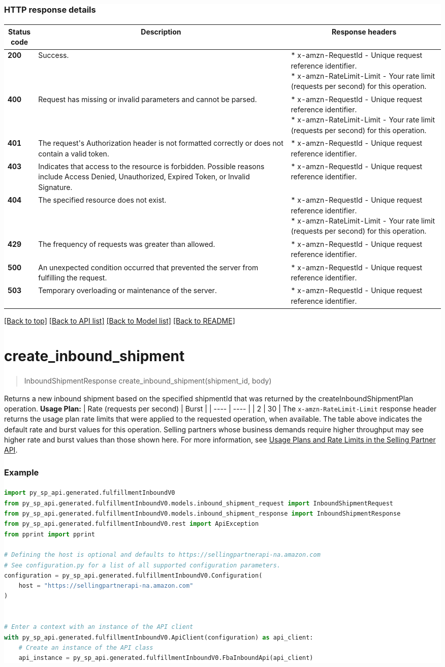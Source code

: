 ### HTTP response details

| Status code | Description | Response headers |
|-------------|-------------|------------------|
**200** | Success. |  * x-amzn-RequestId - Unique request reference identifier. <br>  * x-amzn-RateLimit-Limit - Your rate limit (requests per second) for this operation. <br>  |
**400** | Request has missing or invalid parameters and cannot be parsed. |  * x-amzn-RequestId - Unique request reference identifier. <br>  * x-amzn-RateLimit-Limit - Your rate limit (requests per second) for this operation. <br>  |
**401** | The request&#39;s Authorization header is not formatted correctly or does not contain a valid token. |  * x-amzn-RequestId - Unique request reference identifier. <br>  |
**403** | Indicates that access to the resource is forbidden. Possible reasons include Access Denied, Unauthorized, Expired Token, or Invalid Signature. |  * x-amzn-RequestId - Unique request reference identifier. <br>  |
**404** | The specified resource does not exist. |  * x-amzn-RequestId - Unique request reference identifier. <br>  * x-amzn-RateLimit-Limit - Your rate limit (requests per second) for this operation. <br>  |
**429** | The frequency of requests was greater than allowed. |  * x-amzn-RequestId - Unique request reference identifier. <br>  |
**500** | An unexpected condition occurred that prevented the server from fulfilling the request. |  * x-amzn-RequestId - Unique request reference identifier. <br>  |
**503** | Temporary overloading or maintenance of the server. |  * x-amzn-RequestId - Unique request reference identifier. <br>  |

[[Back to top]](#) [[Back to API list]](../README.md#documentation-for-api-endpoints) [[Back to Model list]](../README.md#documentation-for-models) [[Back to README]](../README.md)

# **create_inbound_shipment**
> InboundShipmentResponse create_inbound_shipment(shipment_id, body)



Returns a new inbound shipment based on the specified shipmentId that was returned by the createInboundShipmentPlan operation.  **Usage Plan:**  | Rate (requests per second) | Burst | | ---- | ---- | | 2 | 30 |  The `x-amzn-RateLimit-Limit` response header returns the usage plan rate limits that were applied to the requested operation, when available. The table above indicates the default rate and burst values for this operation. Selling partners whose business demands require higher throughput may see higher rate and burst values than those shown here. For more information, see [Usage Plans and Rate Limits in the Selling Partner API](https://developer-docs.amazon.com/sp-api/docs/usage-plans-and-rate-limits-in-the-sp-api).

### Example


```python
import py_sp_api.generated.fulfillmentInboundV0
from py_sp_api.generated.fulfillmentInboundV0.models.inbound_shipment_request import InboundShipmentRequest
from py_sp_api.generated.fulfillmentInboundV0.models.inbound_shipment_response import InboundShipmentResponse
from py_sp_api.generated.fulfillmentInboundV0.rest import ApiException
from pprint import pprint

# Defining the host is optional and defaults to https://sellingpartnerapi-na.amazon.com
# See configuration.py for a list of all supported configuration parameters.
configuration = py_sp_api.generated.fulfillmentInboundV0.Configuration(
    host = "https://sellingpartnerapi-na.amazon.com"
)


# Enter a context with an instance of the API client
with py_sp_api.generated.fulfillmentInboundV0.ApiClient(configuration) as api_client:
    # Create an instance of the API class
    api_instance = py_sp_api.generated.fulfillmentInboundV0.FbaInboundApi(api_client)
```